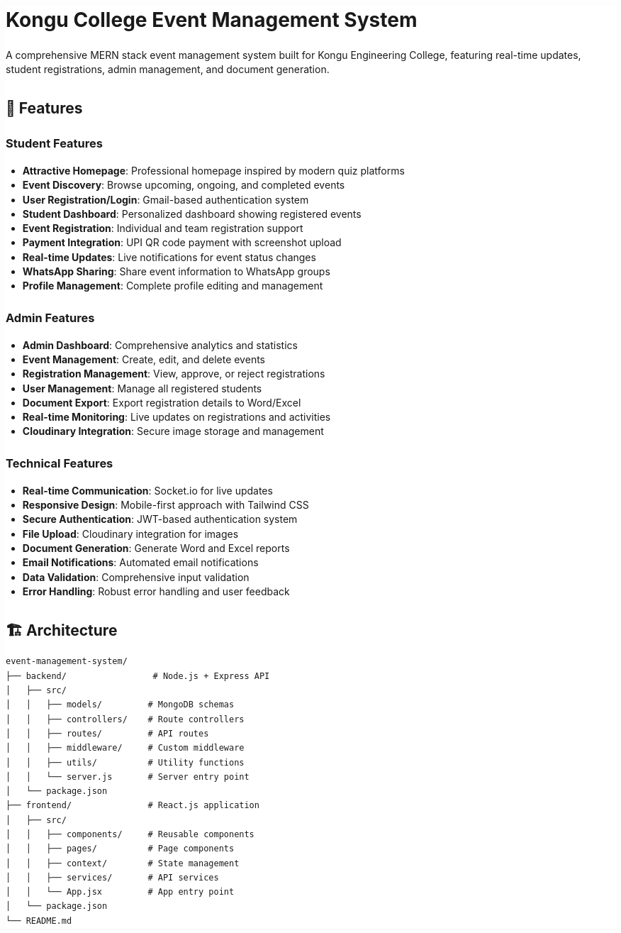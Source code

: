 # Kongu College Event Management System

A comprehensive MERN stack event management system built for Kongu Engineering College, featuring real-time updates, student registrations, admin management, and document generation.

## 🚀 Features

### Student Features
- **Attractive Homepage**: Professional homepage inspired by modern quiz platforms
- **Event Discovery**: Browse upcoming, ongoing, and completed events
- **User Registration/Login**: Gmail-based authentication system
- **Student Dashboard**: Personalized dashboard showing registered events
- **Event Registration**: Individual and team registration support
- **Payment Integration**: UPI QR code payment with screenshot upload
- **Real-time Updates**: Live notifications for event status changes
- **WhatsApp Sharing**: Share event information to WhatsApp groups
- **Profile Management**: Complete profile editing and management

### Admin Features
- **Admin Dashboard**: Comprehensive analytics and statistics
- **Event Management**: Create, edit, and delete events
- **Registration Management**: View, approve, or reject registrations
- **User Management**: Manage all registered students
- **Document Export**: Export registration details to Word/Excel
- **Real-time Monitoring**: Live updates on registrations and activities
- **Cloudinary Integration**: Secure image storage and management

### Technical Features
- **Real-time Communication**: Socket.io for live updates
- **Responsive Design**: Mobile-first approach with Tailwind CSS
- **Secure Authentication**: JWT-based authentication system
- **File Upload**: Cloudinary integration for images
- **Document Generation**: Generate Word and Excel reports
- **Email Notifications**: Automated email notifications
- **Data Validation**: Comprehensive input validation
- **Error Handling**: Robust error handling and user feedback

## 🏗️ Architecture

```
event-management-system/
├── backend/                 # Node.js + Express API
│   ├── src/
│   │   ├── models/         # MongoDB schemas
│   │   ├── controllers/    # Route controllers
│   │   ├── routes/         # API routes
│   │   ├── middleware/     # Custom middleware
│   │   ├── utils/          # Utility functions
│   │   └── server.js       # Server entry point
│   └── package.json
├── frontend/               # React.js application
│   ├── src/
│   │   ├── components/     # Reusable components
│   │   ├── pages/          # Page components
│   │   ├── context/        # State management
│   │   ├── services/       # API services
│   │   └── App.jsx         # App entry point
│   └── package.json
└── README.md
```
